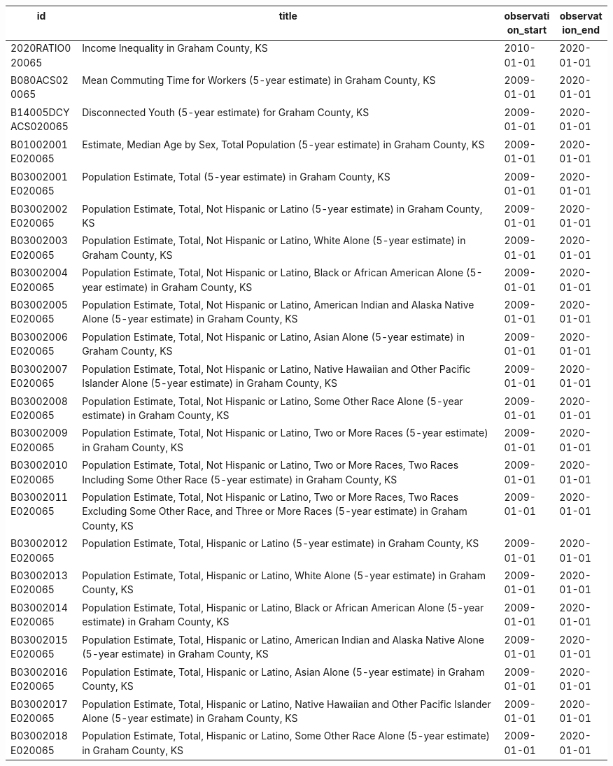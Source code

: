 | id                        | title                                                                                                                                                                      | observation_start   | observation_end   |
|---------------------------|----------------------------------------------------------------------------------------------------------------------------------------------------------------------------|---------------------|-------------------|
| 2020RATIO020065           | Income Inequality in Graham County, KS                                                                                                                                     | 2010-01-01          | 2020-01-01        |
| B080ACS020065             | Mean Commuting Time for Workers (5-year estimate) in Graham County, KS                                                                                                     | 2009-01-01          | 2020-01-01        |
| B14005DCYACS020065        | Disconnected Youth (5-year estimate) for Graham County, KS                                                                                                                 | 2009-01-01          | 2020-01-01        |
| B01002001E020065          | Estimate, Median Age by Sex, Total Population (5-year estimate) in Graham County, KS                                                                                       | 2009-01-01          | 2020-01-01        |
| B03002001E020065          | Population Estimate, Total (5-year estimate) in Graham County, KS                                                                                                          | 2009-01-01          | 2020-01-01        |
| B03002002E020065          | Population Estimate, Total, Not Hispanic or Latino (5-year estimate) in Graham County, KS                                                                                  | 2009-01-01          | 2020-01-01        |
| B03002003E020065          | Population Estimate, Total, Not Hispanic or Latino, White Alone (5-year estimate) in Graham County, KS                                                                     | 2009-01-01          | 2020-01-01        |
| B03002004E020065          | Population Estimate, Total, Not Hispanic or Latino, Black or African American Alone (5-year estimate) in Graham County, KS                                                 | 2009-01-01          | 2020-01-01        |
| B03002005E020065          | Population Estimate, Total, Not Hispanic or Latino, American Indian and Alaska Native Alone (5-year estimate) in Graham County, KS                                         | 2009-01-01          | 2020-01-01        |
| B03002006E020065          | Population Estimate, Total, Not Hispanic or Latino, Asian Alone (5-year estimate) in Graham County, KS                                                                     | 2009-01-01          | 2020-01-01        |
| B03002007E020065          | Population Estimate, Total, Not Hispanic or Latino, Native Hawaiian and Other Pacific Islander Alone (5-year estimate) in Graham County, KS                                | 2009-01-01          | 2020-01-01        |
| B03002008E020065          | Population Estimate, Total, Not Hispanic or Latino, Some Other Race Alone (5-year estimate) in Graham County, KS                                                           | 2009-01-01          | 2020-01-01        |
| B03002009E020065          | Population Estimate, Total, Not Hispanic or Latino, Two or More Races (5-year estimate) in Graham County, KS                                                               | 2009-01-01          | 2020-01-01        |
| B03002010E020065          | Population Estimate, Total, Not Hispanic or Latino, Two or More Races, Two Races Including Some Other Race (5-year estimate) in Graham County, KS                          | 2009-01-01          | 2020-01-01        |
| B03002011E020065          | Population Estimate, Total, Not Hispanic or Latino, Two or More Races, Two Races Excluding Some Other Race, and Three or More Races (5-year estimate) in Graham County, KS | 2009-01-01          | 2020-01-01        |
| B03002012E020065          | Population Estimate, Total, Hispanic or Latino (5-year estimate) in Graham County, KS                                                                                      | 2009-01-01          | 2020-01-01        |
| B03002013E020065          | Population Estimate, Total, Hispanic or Latino, White Alone (5-year estimate) in Graham County, KS                                                                         | 2009-01-01          | 2020-01-01        |
| B03002014E020065          | Population Estimate, Total, Hispanic or Latino, Black or African American Alone (5-year estimate) in Graham County, KS                                                     | 2009-01-01          | 2020-01-01        |
| B03002015E020065          | Population Estimate, Total, Hispanic or Latino, American Indian and Alaska Native Alone (5-year estimate) in Graham County, KS                                             | 2009-01-01          | 2020-01-01        |
| B03002016E020065          | Population Estimate, Total, Hispanic or Latino, Asian Alone (5-year estimate) in Graham County, KS                                                                         | 2009-01-01          | 2020-01-01        |
| B03002017E020065          | Population Estimate, Total, Hispanic or Latino, Native Hawaiian and Other Pacific Islander Alone (5-year estimate) in Graham County, KS                                    | 2009-01-01          | 2020-01-01        |
| B03002018E020065          | Population Estimate, Total, Hispanic or Latino, Some Other Race Alone (5-year estimate) in Graham County, KS                                                               | 2009-01-01          | 2020-01-01        |